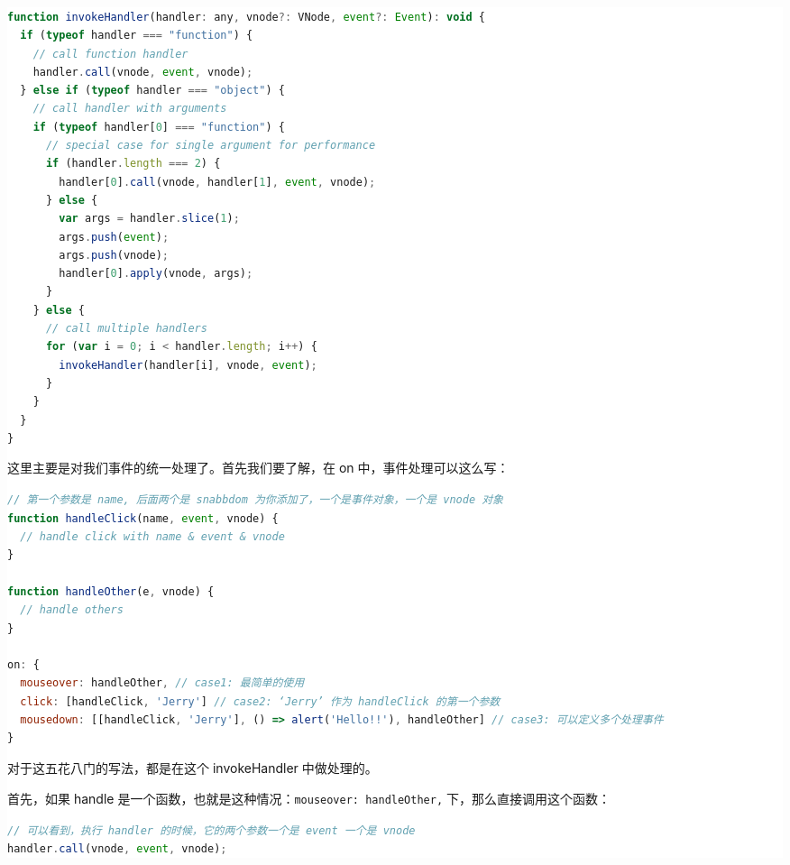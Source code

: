```js
function invokeHandler(handler: any, vnode?: VNode, event?: Event): void {
  if (typeof handler === "function") {
    // call function handler
    handler.call(vnode, event, vnode);
  } else if (typeof handler === "object") {
    // call handler with arguments
    if (typeof handler[0] === "function") {
      // special case for single argument for performance
      if (handler.length === 2) {
        handler[0].call(vnode, handler[1], event, vnode);
      } else {
        var args = handler.slice(1);
        args.push(event);
        args.push(vnode);
        handler[0].apply(vnode, args);
      }
    } else {
      // call multiple handlers
      for (var i = 0; i < handler.length; i++) {
        invokeHandler(handler[i], vnode, event);
      }
    }
  }
}
```

这里主要是对我们事件的统一处理了。首先我们要了解，在 on 中，事件处理可以这么写：

```js
// 第一个参数是 name, 后面两个是 snabbdom 为你添加了，一个是事件对象，一个是 vnode 对象
function handleClick(name, event, vnode) {
  // handle click with name & event & vnode
}

function handleOther(e, vnode) {
  // handle others
}

on: {
  mouseover: handleOther, // case1: 最简单的使用
  click: [handleClick, 'Jerry'] // case2: ‘Jerry’ 作为 handleClick 的第一个参数
  mousedown: [[handleClick, 'Jerry'], () => alert('Hello!!'), handleOther] // case3: 可以定义多个处理事件
}
```

对于这五花八门的写法，都是在这个 invokeHandler 中做处理的。

首先，如果 handle 是一个函数，也就是这种情况：`mouseover: handleOther,` 下，那么直接调用这个函数：

```js
// 可以看到，执行 handler 的时候，它的两个参数一个是 event 一个是 vnode
handler.call(vnode, event, vnode);
```
